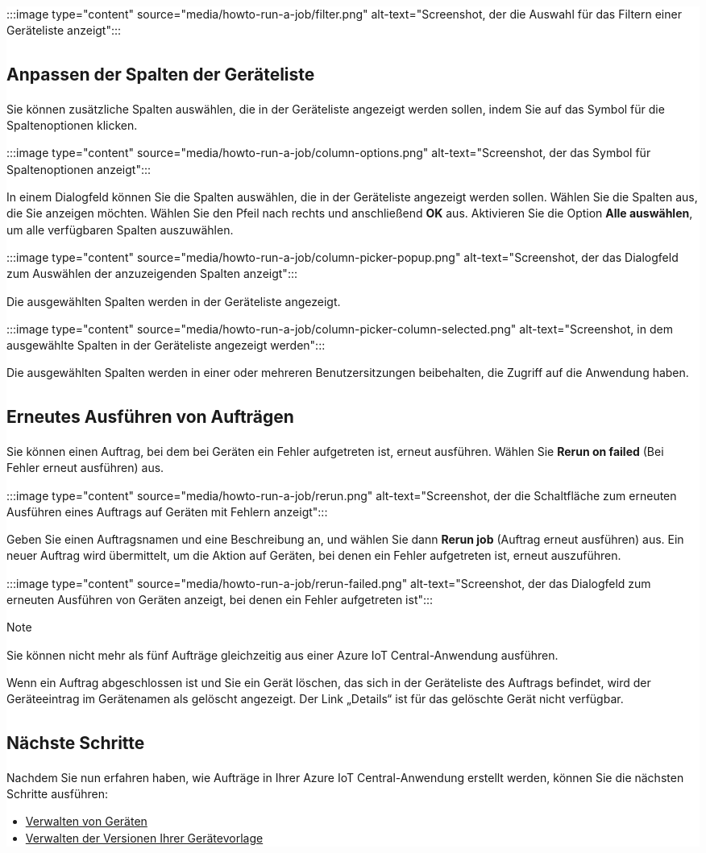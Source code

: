 :::image type="content" source="media/howto-run-a-job/filter.png" alt-text="Screenshot, der die Auswahl für das Filtern einer Geräteliste anzeigt":::

## <a name="customize-columns-in-the-device-list"></a>Anpassen der Spalten der Geräteliste

Sie können zusätzliche Spalten auswählen, die in der Geräteliste angezeigt werden sollen, indem Sie auf das Symbol für die Spaltenoptionen klicken.

:::image type="content" source="media/howto-run-a-job/column-options.png" alt-text="Screenshot, der das Symbol für Spaltenoptionen anzeigt":::

In einem Dialogfeld können Sie die Spalten auswählen, die in der Geräteliste angezeigt werden sollen. Wählen Sie die Spalten aus, die Sie anzeigen möchten. Wählen Sie den Pfeil nach rechts und anschließend **OK** aus. Aktivieren Sie die Option **Alle auswählen**, um alle verfügbaren Spalten auszuwählen.

:::image type="content" source="media/howto-run-a-job/column-picker-popup.png" alt-text="Screenshot, der das Dialogfeld zum Auswählen der anzuzeigenden Spalten anzeigt":::

Die ausgewählten Spalten werden in der Geräteliste angezeigt.

:::image type="content" source="media/howto-run-a-job/column-picker-column-selected.png" alt-text="Screenshot, in dem ausgewählte Spalten in der Geräteliste angezeigt werden":::

Die ausgewählten Spalten werden in einer oder mehreren Benutzersitzungen beibehalten, die Zugriff auf die Anwendung haben.

## <a name="rerun-jobs"></a>Erneutes Ausführen von Aufträgen

Sie können einen Auftrag, bei dem bei Geräten ein Fehler aufgetreten ist, erneut ausführen. Wählen Sie **Rerun on failed** (Bei Fehler erneut ausführen) aus.

:::image type="content" source="media/howto-run-a-job/rerun.png" alt-text="Screenshot, der die Schaltfläche zum erneuten Ausführen eines Auftrags auf Geräten mit Fehlern anzeigt":::

Geben Sie einen Auftragsnamen und eine Beschreibung an, und wählen Sie dann **Rerun job** (Auftrag erneut ausführen) aus. Ein neuer Auftrag wird übermittelt, um die Aktion auf Geräten, bei denen ein Fehler aufgetreten ist, erneut auszuführen.

:::image type="content" source="media/howto-run-a-job/rerun-failed.png" alt-text="Screenshot, der das Dialogfeld zum erneuten Ausführen von Geräten anzeigt, bei denen ein Fehler aufgetreten ist":::

> [!NOTE]
> Sie können nicht mehr als fünf Aufträge gleichzeitig aus einer Azure IoT Central-Anwendung ausführen.
>
> Wenn ein Auftrag abgeschlossen ist und Sie ein Gerät löschen, das sich in der Geräteliste des Auftrags befindet, wird der Geräteeintrag im Gerätenamen als gelöscht angezeigt. Der Link „Details“ ist für das gelöschte Gerät nicht verfügbar.

## <a name="next-steps"></a>Nächste Schritte

Nachdem Sie nun erfahren haben, wie Aufträge in Ihrer Azure IoT Central-Anwendung erstellt werden, können Sie die nächsten Schritte ausführen:

- [Verwalten von Geräten](howto-manage-devices.md)
- [Verwalten der Versionen Ihrer Gerätevorlage](howto-version-device-template.md)
